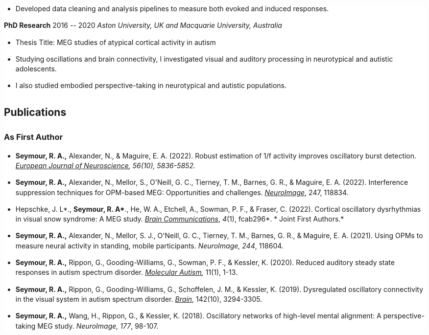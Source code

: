 -   Developed data cleaning and analysis pipelines to measure both
    evoked and induced responses.

**PhD Research** 2016 -- 2020 
*Aston University, UK and Macquarie University, Australia*

-   Thesis Title: MEG studies of atypical cortical activity in autism

-   Studying oscillations and brain connectivity, I investigated visual
    and auditory processing in neurotypical and autistic adolescents.

-   I also studied embodied perspective-taking in neurotypical and
    autistic populations.

## **Publications**

### **As First Author**

-   **Seymour, R. A.,** Alexander, N., & Maguire, E. A. (2022). Robust
    estimation of 1/f activity improves oscillatory burst detection.
    *[European Journal of
    Neuroscience](https://onlinelibrary.wiley.com/doi/full/10.1111/ejn.15829),*
    *56(10), 5836-5852.*

-   **Seymour, R. A.,** Alexander, N., Mellor, S., O'Neill, G. C.,
    Tierney, T. M., Barnes, G. R., & Maguire, E. A. (2022). Interference
    suppression techniques for OPM-based MEG: Opportunities and
    challenges.
    [*NeuroImage*](https://www.sciencedirect.com/science/article/pii/S1053811921011058),
    247, 118834.

-   Hepschke, J. L\*., **Seymour, R. A\***., He, W. A., Etchell, A.,
    Sowman, P. F., & Fraser, C. (2022). Cortical oscillatory
    dysrhythmias in visual snow syndrome: A MEG study. [*Brain
    Communications*](https://academic.oup.com/braincomms/article/4/1/fcab296/6469896?login=true),
    *4*(1), fcab296*. \* Joint First Authors.*

-   **Seymour, R. A.,** Alexander, N., Mellor, S. J., O'Neill, G. C.,
    Tierney, T. M., Barnes, G. R., & Maguire, E. A. (2021). Using OPMs
    to measure neural activity in standing, mobile participants.
    *NeuroImage, 244*, 118604.

-   **Seymour, R. A.,** Rippon, G., Gooding-Williams, G., Sowman, P. F.,
    & Kessler, K. (2020). Reduced auditory steady state responses in
    autism spectrum disorder. *[Molecular
    Autism](https://link.springer.com/article/10.1186/s13229-020-00357-y),*
    11(1), 1-13.

-   **Seymour, R. A.,** Rippon, G., Gooding-Williams, G., Schoffelen, J.
    M., & Kessler, K. (2019). Dysregulated oscillatory connectivity in
    the visual system in autism spectrum disorder.
    [*Brain*](https://academic.oup.com/brain/article/142/10/3294/5549572?login=true),
    142(10), 3294-3305.

-   **Seymour, R. A.,** Wang, H., Rippon, G., & Kessler, K. (2018).
    Oscillatory networks of high-level mental alignment: A
    perspective-taking MEG study. *NeuroImage, 177*, 98-107.
